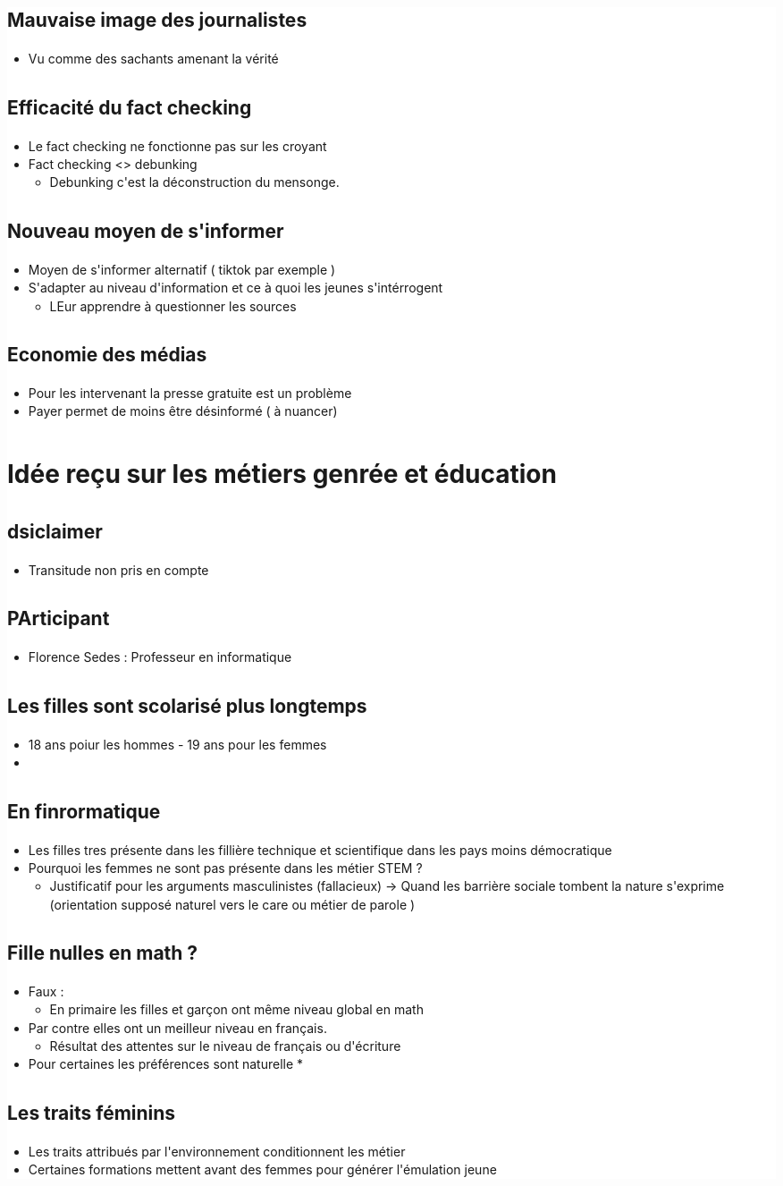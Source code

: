 ## Mauvaise image des journalistes 
   * Vu comme des sachants amenant la vérité
 
 
##  Efficacité du fact checking 
   * Le fact checking ne fonctionne pas sur les croyant 
   * Fact checking <> debunking 
      * Debunking c'est la déconstruction du mensonge.
      
 ## Nouveau moyen de s'informer 
 * Moyen de s'informer alternatif ( tiktok par exemple ) 
 * S'adapter au niveau d'information et ce à quoi les jeunes s'intérrogent
    *  LEur apprendre à questionner les sources
 ## Economie des médias
   * Pour les intervenant la presse gratuite est un problème
   * Payer permet de moins être désinformé ( à nuancer)
   
 # Idée reçu sur les métiers genrée et éducation 
 
 ## dsiclaimer 
 
  * Transitude non pris en compte
   
 ## PArticipant 
   * Florence Sedes : Professeur en informatique
   
## Les filles sont scolarisé plus longtemps 
   * 18 ans poiur les hommes - 19 ans pour les femmes 
   * 
   
 ## En finrormatique
 
  * Les filles tres présente dans les fillière technique et scientifique dans les pays moins démocratique
  * Pourquoi les femmes ne sont pas présente dans les métier STEM  ?
     * Justificatif pour les arguments masculinistes (fallacieux)
        -> Quand les barrière sociale tombent la nature s'exprime (orientation supposé naturel vers le care ou métier de parole )
      
   
 ## Fille nulles en math ? 
 
   * Faux : 
     * En primaire les filles et garçon ont même niveau global en math
   * Par contre elles ont un meilleur niveau en français. 
      * Résultat des attentes sur le niveau de français ou d'écriture
   * Pour certaines les préférences sont naturelle 
      * 
## Les traits féminins
  * Les traits attribués par l'environnement conditionnent les métier 
  * Certaines formations mettent avant des femmes pour générer l'émulation jeune
  